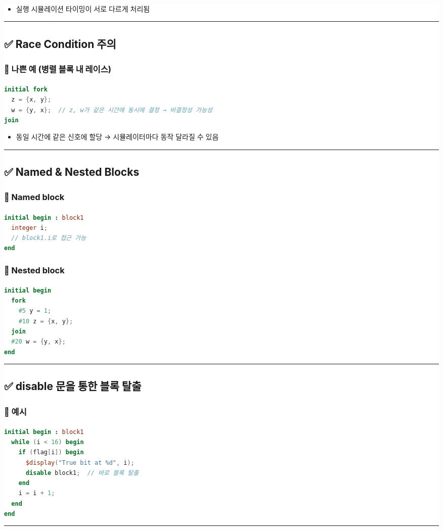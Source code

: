 - 실행 시뮬레이션 타이밍이 서로 다르게 처리됨

---

## ✅ Race Condition 주의

### 🎯 나쁜 예 (병렬 블록 내 레이스)
```verilog
initial fork
  z = {x, y};
  w = {y, x};  // z, w가 같은 시간에 동시에 결정 → 비결정성 가능성
join
```

- 동일 시간에 같은 신호에 할당 → 시뮬레이터마다 동작 달라질 수 있음

---

## ✅ Named & Nested Blocks

### 🎯 Named block
```verilog
initial begin : block1
  integer i;
  // block1.i로 접근 가능
end
```

### 🎯 Nested block
```verilog
initial begin
  fork
    #5 y = 1;
    #10 z = {x, y};
  join
  #20 w = {y, x};
end
```

---

## ✅ disable 문을 통한 블록 탈출

### 🎯 예시
```verilog
initial begin : block1
  while (i < 16) begin
    if (flag[i]) begin
      $display("True bit at %d", i);
      disable block1;  // 바로 블록 탈출
    end
    i = i + 1;
  end
end
```

---